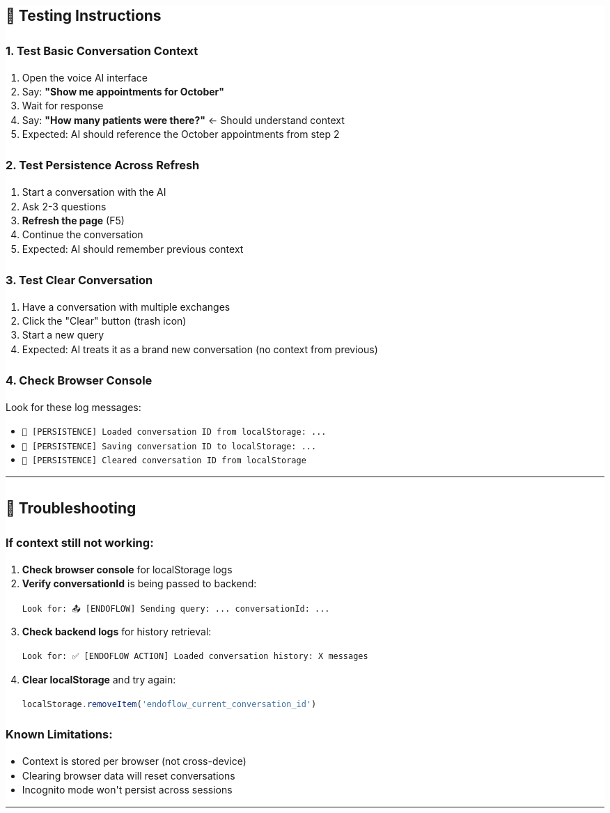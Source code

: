 
## 📝 Testing Instructions

### 1. Test Basic Conversation Context
1. Open the voice AI interface
2. Say: **"Show me appointments for October"**
3. Wait for response
4. Say: **"How many patients were there?"** ← Should understand context
5. Expected: AI should reference the October appointments from step 2

### 2. Test Persistence Across Refresh
1. Start a conversation with the AI
2. Ask 2-3 questions
3. **Refresh the page** (F5)
4. Continue the conversation
5. Expected: AI should remember previous context

### 3. Test Clear Conversation
1. Have a conversation with multiple exchanges
2. Click the "Clear" button (trash icon)
3. Start a new query
4. Expected: AI treats it as a brand new conversation (no context from previous)

### 4. Check Browser Console
Look for these log messages:
- `💾 [PERSISTENCE] Loaded conversation ID from localStorage: ...`
- `💾 [PERSISTENCE] Saving conversation ID to localStorage: ...`
- `🧹 [PERSISTENCE] Cleared conversation ID from localStorage`

---

## 🐛 Troubleshooting

### If context still not working:
1. **Check browser console** for localStorage logs
2. **Verify conversationId** is being passed to backend:
   ```
   Look for: 📤 [ENDOFLOW] Sending query: ... conversationId: ...
   ```
3. **Check backend logs** for history retrieval:
   ```
   Look for: ✅ [ENDOFLOW ACTION] Loaded conversation history: X messages
   ```
4. **Clear localStorage** and try again:
   ```javascript
   localStorage.removeItem('endoflow_current_conversation_id')
   ```

### Known Limitations:
- Context is stored per browser (not cross-device)
- Clearing browser data will reset conversations
- Incognito mode won't persist across sessions

---